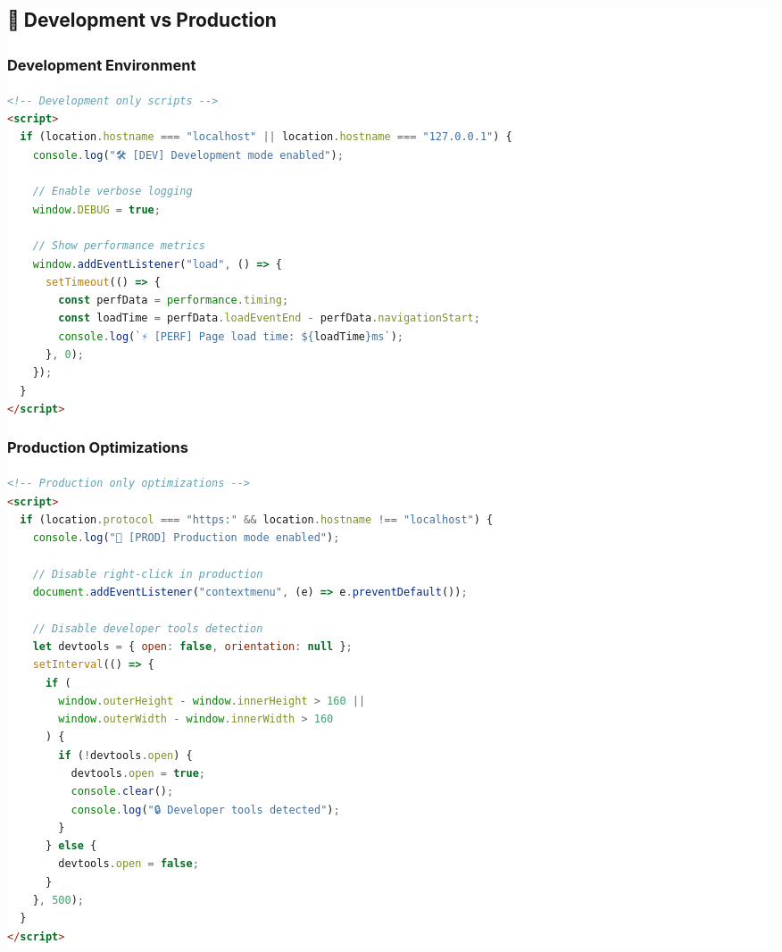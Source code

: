 ## 🚀 Development vs Production

### Development Environment

```html
<!-- Development only scripts -->
<script>
  if (location.hostname === "localhost" || location.hostname === "127.0.0.1") {
    console.log("🛠️ [DEV] Development mode enabled");

    // Enable verbose logging
    window.DEBUG = true;

    // Show performance metrics
    window.addEventListener("load", () => {
      setTimeout(() => {
        const perfData = performance.timing;
        const loadTime = perfData.loadEventEnd - perfData.navigationStart;
        console.log(`⚡ [PERF] Page load time: ${loadTime}ms`);
      }, 0);
    });
  }
</script>
```

### Production Optimizations

```html
<!-- Production only optimizations -->
<script>
  if (location.protocol === "https:" && location.hostname !== "localhost") {
    console.log("🚀 [PROD] Production mode enabled");

    // Disable right-click in production
    document.addEventListener("contextmenu", (e) => e.preventDefault());

    // Disable developer tools detection
    let devtools = { open: false, orientation: null };
    setInterval(() => {
      if (
        window.outerHeight - window.innerHeight > 160 ||
        window.outerWidth - window.innerWidth > 160
      ) {
        if (!devtools.open) {
          devtools.open = true;
          console.clear();
          console.log("🔒 Developer tools detected");
        }
      } else {
        devtools.open = false;
      }
    }, 500);
  }
</script>
```
